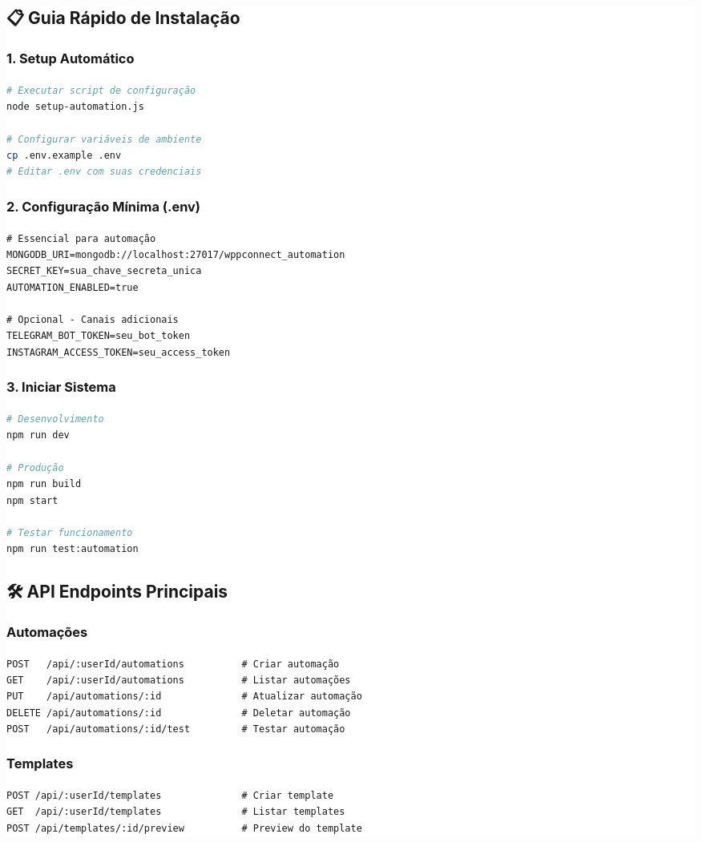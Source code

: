 ## 📋 Guia Rápido de Instalação

### 1. **Setup Automático**
```bash
# Executar script de configuração
node setup-automation.js

# Configurar variáveis de ambiente
cp .env.example .env
# Editar .env com suas credenciais
```

### 2. **Configuração Mínima (.env)**
```env
# Essencial para automação
MONGODB_URI=mongodb://localhost:27017/wppconnect_automation
SECRET_KEY=sua_chave_secreta_unica
AUTOMATION_ENABLED=true

# Opcional - Canais adicionais
TELEGRAM_BOT_TOKEN=seu_bot_token
INSTAGRAM_ACCESS_TOKEN=seu_access_token
```

### 3. **Iniciar Sistema**
```bash
# Desenvolvimento
npm run dev

# Produção
npm run build
npm start

# Testar funcionamento
npm run test:automation
```

## 🛠️ API Endpoints Principais

### **Automações**
```http
POST   /api/:userId/automations          # Criar automação
GET    /api/:userId/automations          # Listar automações
PUT    /api/automations/:id              # Atualizar automação
DELETE /api/automations/:id              # Deletar automação
POST   /api/automations/:id/test         # Testar automação
```

### **Templates**
```http
POST /api/:userId/templates              # Criar template
GET  /api/:userId/templates              # Listar templates
POST /api/templates/:id/preview          # Preview do template
```
